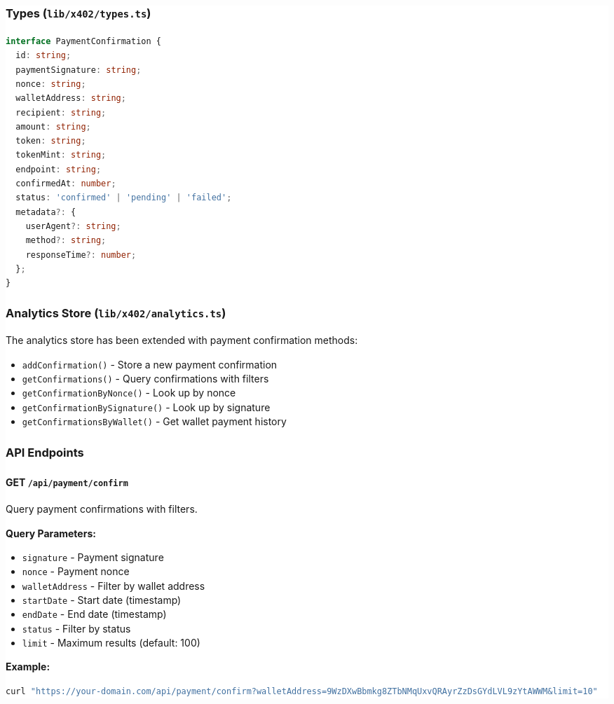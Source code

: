 ### Types (`lib/x402/types.ts`)

```typescript
interface PaymentConfirmation {
  id: string;
  paymentSignature: string;
  nonce: string;
  walletAddress: string;
  recipient: string;
  amount: string;
  token: string;
  tokenMint: string;
  endpoint: string;
  confirmedAt: number;
  status: 'confirmed' | 'pending' | 'failed';
  metadata?: {
    userAgent?: string;
    method?: string;
    responseTime?: number;
  };
}
```

### Analytics Store (`lib/x402/analytics.ts`)

The analytics store has been extended with payment confirmation methods:

- `addConfirmation()` - Store a new payment confirmation
- `getConfirmations()` - Query confirmations with filters
- `getConfirmationByNonce()` - Look up by nonce
- `getConfirmationBySignature()` - Look up by signature
- `getConfirmationsByWallet()` - Get wallet payment history

### API Endpoints

#### GET `/api/payment/confirm`

Query payment confirmations with filters.

**Query Parameters:**
- `signature` - Payment signature
- `nonce` - Payment nonce
- `walletAddress` - Filter by wallet address
- `startDate` - Start date (timestamp)
- `endDate` - End date (timestamp)
- `status` - Filter by status
- `limit` - Maximum results (default: 100)

**Example:**
```bash
curl "https://your-domain.com/api/payment/confirm?walletAddress=9WzDXwBbmkg8ZTbNMqUxvQRAyrZzDsGYdLVL9zYtAWWM&limit=10"
```
